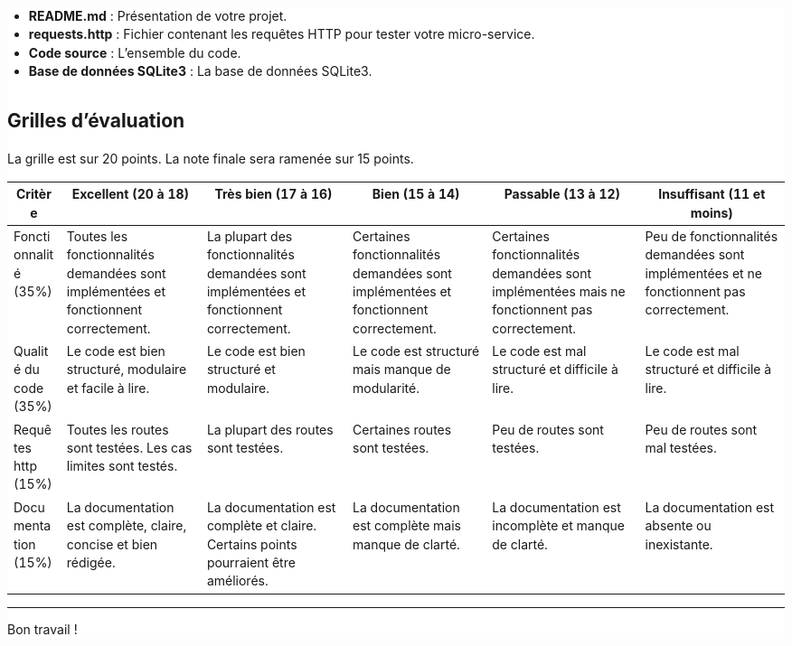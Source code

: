 - **README.md** : Présentation de votre projet.
- **requests.http** : Fichier contenant les requêtes HTTP pour tester votre
  micro-service.
- **Code source** : L’ensemble du code.
- **Base de données SQLite3** : La base de données SQLite3.

## Grilles d’évaluation

La grille est sur 20 points. La note finale sera ramenée sur 15 points.

| Critère | Excellent (20 à 18) | Très bien (17 à 16) | Bien (15 à 14) | Passable (13 à 12) | Insuffisant (11 et moins) |
|---------|---------------------|---------------------|----------------|--------------------|--------------------------|
|Fonctionnalité (35%) | Toutes les fonctionnalités demandées sont implémentées et fonctionnent correctement. | La plupart des fonctionnalités demandées sont implémentées et fonctionnent correctement. | Certaines fonctionnalités demandées sont implémentées et fonctionnent correctement. | Certaines fonctionnalités demandées sont implémentées mais ne fonctionnent pas correctement. | Peu de fonctionnalités demandées sont implémentées et ne fonctionnent pas correctement. |
|Qualité du code (35%) | Le code est bien structuré, modulaire et facile à lire. | Le code est bien structuré et modulaire. | Le code est structuré mais manque de modularité. | Le code est mal structuré et difficile à lire. | Le code est mal structuré et difficile à lire. |
|Requêtes http (15%) | Toutes les routes sont testées. Les cas limites sont testés. | La plupart des routes sont testées. | Certaines routes sont testées. | Peu de routes sont testées. | Peu de routes sont mal testées. |
|Documentation (15%) | La documentation est complète, claire, concise et bien rédigée. | La documentation est complète et claire. Certains points pourraient être améliorés. | La documentation est complète mais manque de clarté. | La documentation est incomplète et manque de clarté. | La documentation est absente ou inexistante. |

---

Bon travail !
